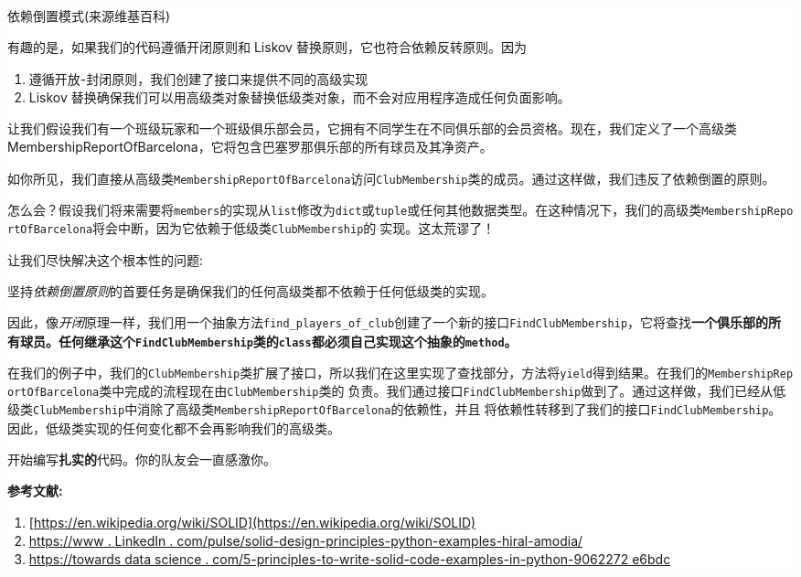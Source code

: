 依赖倒置模式(来源维基百科)

有趣的是，如果我们的代码遵循开闭原则和 Liskov 替换原则，它也符合依赖反转原则。因为

1.  遵循开放-封闭原则，我们创建了接口来提供不同的高级实现
2.  Liskov 替换确保我们可以用高级类对象替换低级类对象，而不会对应用程序造成任何负面影响。

让我们假设我们有一个班级玩家和一个班级俱乐部会员，它拥有不同学生在不同俱乐部的会员资格。现在，我们定义了一个高级类 MembershipReportOfBarcelona，它将包含巴塞罗那俱乐部的所有球员及其净资产。

如你所见，我们直接从高级类`MembershipReportOfBarcelona`访问`ClubMembership`类的成员。通过这样做，我们违反了依赖倒置的原则。

怎么会？假设我们将来需要将`members`的实现从`list`修改为`dict`或`tuple`或任何其他数据类型。在这种情况下，我们的高级类`MembershipReportOfBarcelona`将会中断，因为它依赖于低级类`ClubMembership`的
实现。这太荒谬了！

让我们尽快解决这个根本性的问题:

坚持*依赖倒置原则*的首要任务是确保我们的任何高级类都不依赖于任何低级类的实现。

因此，像*开闭*原理一样，我们用一个抽象方法`find_players_of_club`创建了一个新的接口`FindClubMembership`，它将查找**一个俱乐部的所有球员。任何继承这个`FindClubMembership`类的`class`都必须自己实现这个抽象的`method`。**

在我们的例子中，我们的`ClubMembership`类扩展了接口，所以我们在这里实现了查找部分，方法将`yield`得到结果。在我们的`MembershipReportOfBarcelona`类中完成的流程现在由`ClubMembership`类的
负责。我们通过接口`FindClubMembership`做到了。通过这样做，我们已经从低级类`ClubMembership`中消除了高级类`MembershipReportOfBarcelona`的依赖性，并且
将依赖性转移到了我们的接口`FindClubMembership`。因此，低级类实现的任何变化都不会再影响我们的高级类。

开始编写**扎实的**代码。你的队友会一直感激你。

**参考文献:**

1.  [https://en.wikipedia.org/wiki/SOLID](https://en.wikipedia.org/wiki/SOLID)
2.  [https://www . LinkedIn . com/pulse/solid-design-principles-python-examples-hiral-amodia/](https://www.linkedin.com/pulse/solid-design-principles-python-examples-hiral-amodia/)
3.  [https://towards data science . com/5-principles-to-write-solid-code-examples-in-python-9062272 e6bdc](https://towardsdatascience.com/5-principles-to-write-solid-code-examples-in-python-9062272e6bdc)